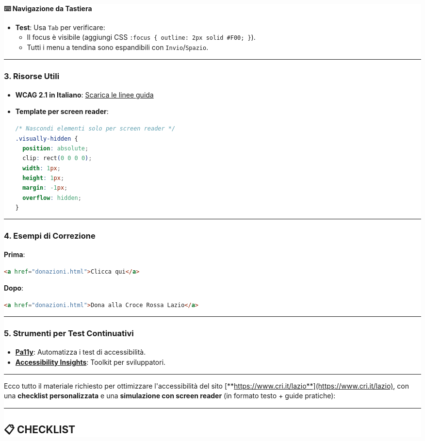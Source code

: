 #### **⌨️ Navigazione da Tastiera**

- **Test**: Usa `Tab` per verificare:  
  - Il focus è visibile (aggiungi CSS `:focus { outline: 2px solid #F00; }`).  
  - Tutti i menu a tendina sono espandibili con `Invio`/`Spazio`.  

---

### **3. Risorse Utili**

- **WCAG 2.1 in Italiano**: [Scarica le linee guida](https://www.w3.org/Translations/WCAG21-it/)  
- **Template per screen reader**:  

  ```css
  /* Nascondi elementi solo per screen reader */  
  .visually-hidden {  
    position: absolute;  
    clip: rect(0 0 0 0);  
    width: 1px;  
    height: 1px;  
    margin: -1px;  
    overflow: hidden;  
  }  
  ```  

---

### **4. Esempi di Correzione**

**Prima**:  

```html
<a href="donazioni.html">Clicca qui</a>  
```  

**Dopo**:

```html
<a href="donazioni.html">Dona alla Croce Rossa Lazio</a>  
```  

---

### **5. Strumenti per Test Continuativi**

- **[Pa11y](https://pa11y.org/)**: Automatizza i test di accessibilità.  
- **[Accessibility Insights](https://accessibilityinsights.io/)**: Toolkit per sviluppatori.  

---
Ecco tutto il materiale richiesto per ottimizzare l'accessibilità del sito [**https://www.cri.it/lazio**](https://www.cri.it/lazio), con una **checklist personalizzata** e una **simulazione con screen reader** (in formato testo + guide pratiche):

---

## 📋 **CHECKLIST**
